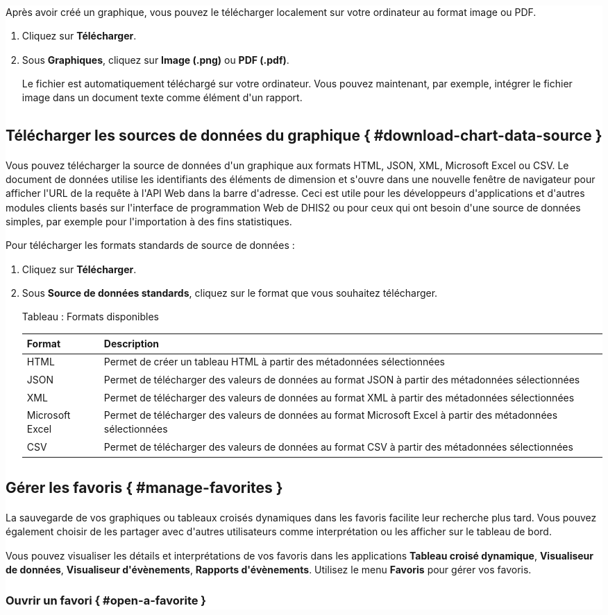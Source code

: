 Après avoir créé un graphique, vous pouvez le télécharger localement sur votre 
ordinateur au format image ou PDF.

1.  Cliquez sur **Télécharger**.

2.  Sous **Graphiques**, cliquez sur **Image (.png)** ou **PDF (.pdf)**.

    Le fichier est automatiquement téléchargé sur votre ordinateur. Vous pouvez maintenant,
    par exemple, intégrer le fichier image dans un document texte comme élément d'un
    rapport.

## Télécharger les sources de données du graphique { #download-chart-data-source } 

Vous pouvez télécharger la source de données d'un graphique aux formats HTML, JSON, 
XML, Microsoft Excel ou CSV. Le document de données utilise les identifiants des éléments 
de dimension et s'ouvre dans une nouvelle fenêtre de navigateur pour afficher l'URL 
de la requête à l'API Web dans la barre d'adresse. Ceci est utile pour les 
développeurs d'applications et d'autres modules clients basés sur l'interface de programmation Web de DHIS2 
ou pour ceux qui ont besoin d'une source de données simples, par exemple pour 
l'importation à des fins statistiques.

Pour télécharger les formats standards de source de données :

1.  Cliquez sur **Télécharger**.

2.  Sous **Source de données standards**, cliquez sur le format que vous souhaitez télécharger.



    Tableau : Formats disponibles

    | Format | Description |
    |---|---|
    | HTML |Permet de créer un tableau HTML à partir des métadonnées sélectionnées |
    | JSON | Permet de télécharger des valeurs de données au format JSON à partir des métadonnées sélectionnées |
    | XML |Permet de télécharger des valeurs de données au format XML à partir des métadonnées sélectionnées |
    | Microsoft Excel | Permet de télécharger des valeurs de données au format Microsoft Excel à partir des métadonnées sélectionnées |
    | CSV | Permet de télécharger des valeurs de données au format CSV à partir des métadonnées sélectionnées |

## Gérer les favoris { #manage-favorites } 

La sauvegarde de vos graphiques ou tableaux croisés dynamiques dans les favoris facilite 
leur recherche plus tard. Vous pouvez également choisir de les partager avec d'autres utilisateurs 
comme interprétation ou les afficher sur le tableau de bord.

Vous pouvez visualiser les détails et interprétations de vos favoris dans les applications 
**Tableau croisé dynamique**, **Visualiseur de données**, **Visualiseur d'évènements**, 
**Rapports d'évènements**. Utilisez le menu **Favoris** pour gérer vos favoris.

### Ouvrir un favori { #open-a-favorite } 
